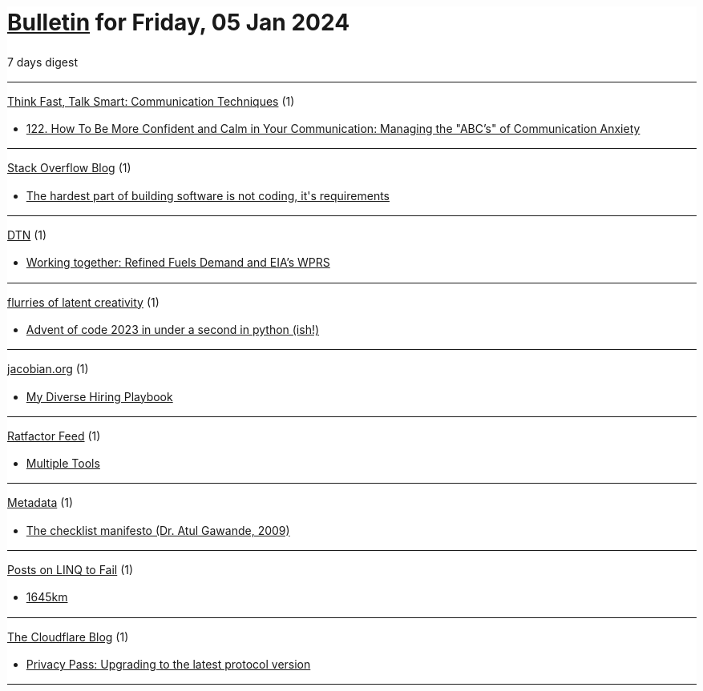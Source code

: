# [Bulletin](https://github.com/jakub-m/bulletin) for Friday, 05 Jan 2024
    
7 days digest

---




[Think Fast, Talk Smart: Communication Techniques](#82bb94705a1e582a99a5bc542e14f3c6) (1)
* [122. How To Be More Confident and Calm in Your Communication: Managing the &#34;ABC’s&#34; of Communication Anxiety](#736d9acbc2e8c387d540c373eb71921a) <a name="toc_736d9acbc2e8c387d540c373eb71921a" />
---

[Stack Overflow Blog](#9ddad477209d95b77c290fbf40ec7626) (1)
* [The hardest part of building software is not coding, it&#39;s requirements](#1acf9d2ea42f2c133b057bbe67596d18) <a name="toc_1acf9d2ea42f2c133b057bbe67596d18" />
---

[DTN](#764791948781f167b3638463f731ce60) (1)
* [Working together: Refined Fuels Demand and EIA’s WPRS](#3a3df0e2f09bd8df664738ea12e5b7da) <a name="toc_3a3df0e2f09bd8df664738ea12e5b7da" />
---

[flurries of latent creativity](#094dbc0eae57ce4506bf63bb35a46258) (1)
* [Advent of code 2023 in under a second in python (ish!)](#8c0b8d82d8acbd481ebebb88b880800f) <a name="toc_8c0b8d82d8acbd481ebebb88b880800f" />
---

[jacobian.org](#5ee42803a8869cce01dcb3995f5b8f3b) (1)
* [My Diverse Hiring Playbook](#2da4670d62c02df7fbe9b1c331c55fff) <a name="toc_2da4670d62c02df7fbe9b1c331c55fff" />
---

[Ratfactor Feed](#81e73e291aa33ebb82cb543fd43b86d7) (1)
* [Multiple Tools](#76b2d1393ff6aba5f78a07890503835d) <a name="toc_76b2d1393ff6aba5f78a07890503835d" />
---

[Metadata](#c75a288075aba4f0ef3c2cbc4763a187) (1)
* [The checklist manifesto (Dr. Atul Gawande, 2009)](#842025b618e9f917f0116d849e7d8254) <a name="toc_842025b618e9f917f0116d849e7d8254" />
---

[Posts on LINQ to Fail](#ebb6b5c167fb9c2603062bc4eebbb6cc) (1)
* [1645km](#88fb61f9fe49ce5c35a69b880dc8f883) <a name="toc_88fb61f9fe49ce5c35a69b880dc8f883" />
---

[The Cloudflare Blog](#6210ce41d73e7394d4b842f3749a4318) (1)
* [Privacy Pass: Upgrading to the latest protocol version](#e466fbfda0cd22578aee1615d30fafc8) <a name="toc_e466fbfda0cd22578aee1615d30fafc8" />
---
